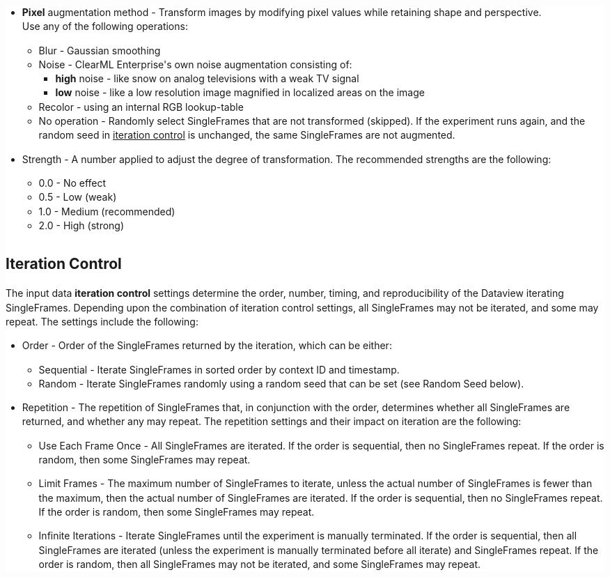 * **Pixel** augmentation method - Transform images by modifying pixel values while retaining shape and perspective.  
  Use any of the following operations:

    * Blur - Gaussian smoothing 
    * Noise - ClearML Enterprise's own noise augmentation consisting of: 
      * **high** noise - like snow on analog televisions with a weak TV signal 
      * **low** noise - like a low resolution image magnified in localized areas on the image
    * Recolor - using an internal RGB lookup-table
    * No operation - Randomly select SingleFrames that are not transformed (skipped). If the experiment runs again, and 
      the random seed in [iteration control](#iteration-control) is unchanged, the same SingleFrames are not augmented.
    
* Strength - A number applied to adjust the degree of transformation. The recommended strengths are the following:

    * 0.0 - No effect
    * 0.5 - Low (weak)
    * 1.0 - Medium (recommended)
    * 2.0 - High (strong)

## Iteration Control

The input data **iteration control** settings determine the order, number, timing, and reproducibility of the Dataview iterating 
SingleFrames. Depending upon the combination of iteration control settings, all SingleFrames may not be iterated, and some 
may repeat. The settings include the following:

* Order - Order of the SingleFrames returned by the iteration, which can be either:

    * Sequential - Iterate SingleFrames in sorted order by context ID and timestamp.
    * Random - Iterate SingleFrames randomly using a random seed that can be set (see Random Seed below).

* Repetition - The repetition of SingleFrames that, in conjunction with the order, determines whether all SingleFrames 
  are returned, and whether any may repeat. The repetition settings and their impact on iteration are the following:

    * Use Each Frame Once - All SingleFrames are iterated. If the order is sequential, then no SingleFrames repeat. If 
      the order is random, then some SingleFrames may repeat. 

    * Limit Frames - The maximum number of SingleFrames to iterate, unless the actual number of SingleFrames is fewer than 
      the maximum, then the actual number of SingleFrames are iterated. If the order is sequential, then no SingleFrames 
      repeat. If the order is random, then some SingleFrames may repeat. 

    * Infinite Iterations - Iterate SingleFrames until the experiment is manually terminated. If the order is sequential, 
      then all SingleFrames are iterated (unless the experiment is manually terminated before all iterate) and SingleFrames 
      repeat. If the order is random, then all SingleFrames may not be iterated, and some SingleFrames may repeat.
        